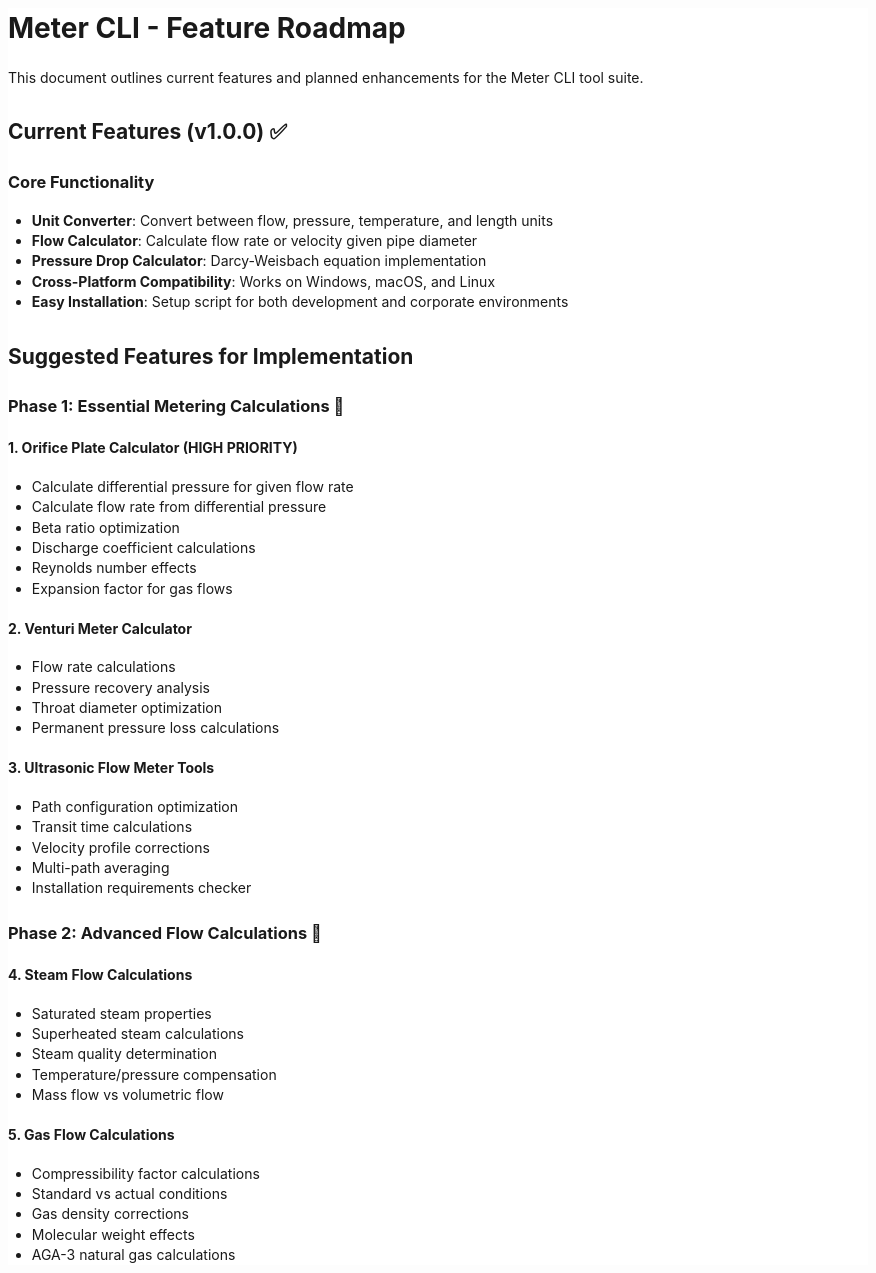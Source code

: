 # Meter CLI - Feature Roadmap

This document outlines current features and planned enhancements for the Meter CLI tool suite.

## Current Features (v1.0.0) ✅

### Core Functionality
- **Unit Converter**: Convert between flow, pressure, temperature, and length units
- **Flow Calculator**: Calculate flow rate or velocity given pipe diameter
- **Pressure Drop Calculator**: Darcy-Weisbach equation implementation
- **Cross-Platform Compatibility**: Works on Windows, macOS, and Linux
- **Easy Installation**: Setup script for both development and corporate environments

## Suggested Features for Implementation

### Phase 1: Essential Metering Calculations 🎯

#### 1. Orifice Plate Calculator (HIGH PRIORITY)
- Calculate differential pressure for given flow rate
- Calculate flow rate from differential pressure
- Beta ratio optimization
- Discharge coefficient calculations
- Reynolds number effects
- Expansion factor for gas flows

#### 2. Venturi Meter Calculator
- Flow rate calculations
- Pressure recovery analysis
- Throat diameter optimization
- Permanent pressure loss calculations

#### 3. Ultrasonic Flow Meter Tools
- Path configuration optimization
- Transit time calculations
- Velocity profile corrections
- Multi-path averaging
- Installation requirements checker

### Phase 2: Advanced Flow Calculations 🔧

#### 4. Steam Flow Calculations
- Saturated steam properties
- Superheated steam calculations
- Steam quality determination
- Temperature/pressure compensation
- Mass flow vs volumetric flow

#### 5. Gas Flow Calculations
- Compressibility factor calculations
- Standard vs actual conditions
- Gas density corrections
- Molecular weight effects
- AGA-3 natural gas calculations
